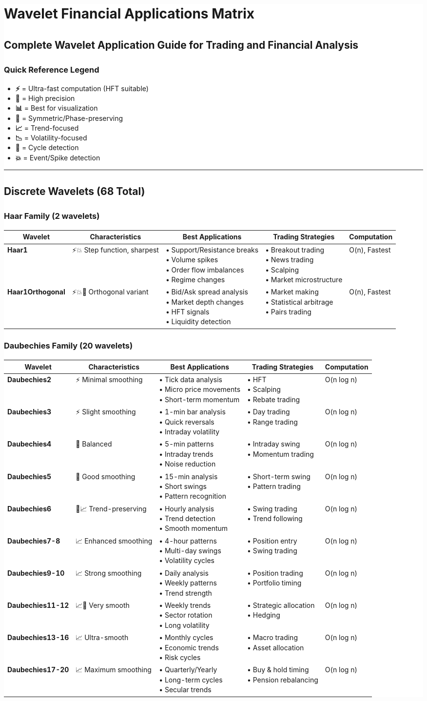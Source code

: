 # Wavelet Financial Applications Matrix

## Complete Wavelet Application Guide for Trading and Financial Analysis

### Quick Reference Legend
- **⚡** = Ultra-fast computation (HFT suitable)
- **🎯** = High precision
- **📊** = Best for visualization
- **🔄** = Symmetric/Phase-preserving
- **📈** = Trend-focused
- **📉** = Volatility-focused
- **🌊** = Cycle detection
- **💥** = Event/Spike detection

---

## Discrete Wavelets (68 Total)

### Haar Family (2 wavelets)

| Wavelet | Characteristics | Best Applications | Trading Strategies | Computation |
|---------|----------------|-------------------|-------------------|-------------|
| **Haar1** | ⚡💥 Step function, sharpest | • Support/Resistance breaks<br>• Volume spikes<br>• Order flow imbalances<br>• Regime changes | • Breakout trading<br>• News trading<br>• Scalping<br>• Market microstructure | O(n), Fastest |
| **Haar1Orthogonal** | ⚡💥🔄 Orthogonal variant | • Bid/Ask spread analysis<br>• Market depth changes<br>• HFT signals<br>• Liquidity detection | • Market making<br>• Statistical arbitrage<br>• Pairs trading | O(n), Fastest |

### Daubechies Family (20 wavelets)

| Wavelet | Characteristics | Best Applications | Trading Strategies | Computation |
|---------|----------------|-------------------|-------------------|-------------|
| **Daubechies2** | ⚡ Minimal smoothing | • Tick data analysis<br>• Micro price movements<br>• Short-term momentum | • HFT<br>• Scalping<br>• Rebate trading | O(n log n) |
| **Daubechies3** | ⚡ Slight smoothing | • 1-min bar analysis<br>• Quick reversals<br>• Intraday volatility | • Day trading<br>• Range trading | O(n log n) |
| **Daubechies4** | 🎯 Balanced | • 5-min patterns<br>• Intraday trends<br>• Noise reduction | • Intraday swing<br>• Momentum trading | O(n log n) |
| **Daubechies5** | 🎯 Good smoothing | • 15-min analysis<br>• Short swings<br>• Pattern recognition | • Short-term swing<br>• Pattern trading | O(n log n) |
| **Daubechies6** | 🎯📈 Trend-preserving | • Hourly analysis<br>• Trend detection<br>• Smooth momentum | • Swing trading<br>• Trend following | O(n log n) |
| **Daubechies7-8** | 📈 Enhanced smoothing | • 4-hour patterns<br>• Multi-day swings<br>• Volatility cycles | • Position entry<br>• Swing trading | O(n log n) |
| **Daubechies9-10** | 📈 Strong smoothing | • Daily analysis<br>• Weekly patterns<br>• Trend strength | • Position trading<br>• Portfolio timing | O(n log n) |
| **Daubechies11-12** | 📈🎯 Very smooth | • Weekly trends<br>• Sector rotation<br>• Long volatility | • Strategic allocation<br>• Hedging | O(n log n) |
| **Daubechies13-16** | 📈 Ultra-smooth | • Monthly cycles<br>• Economic trends<br>• Risk cycles | • Macro trading<br>• Asset allocation | O(n log n) |
| **Daubechies17-20** | 📈 Maximum smoothing | • Quarterly/Yearly<br>• Long-term cycles<br>• Secular trends | • Buy & hold timing<br>• Pension rebalancing | O(n log n) |
